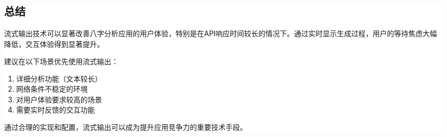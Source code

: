 ## 总结

流式输出技术可以显著改善八字分析应用的用户体验，特别是在API响应时间较长的情况下。通过实时显示生成过程，用户的等待焦虑大幅降低，交互体验得到显著提升。

建议在以下场景优先使用流式输出：
1. 详细分析功能（文本较长）
2. 网络条件不稳定的环境
3. 对用户体验要求较高的场景
4. 需要实时反馈的交互功能

通过合理的实现和配置，流式输出可以成为提升应用竞争力的重要技术手段。
